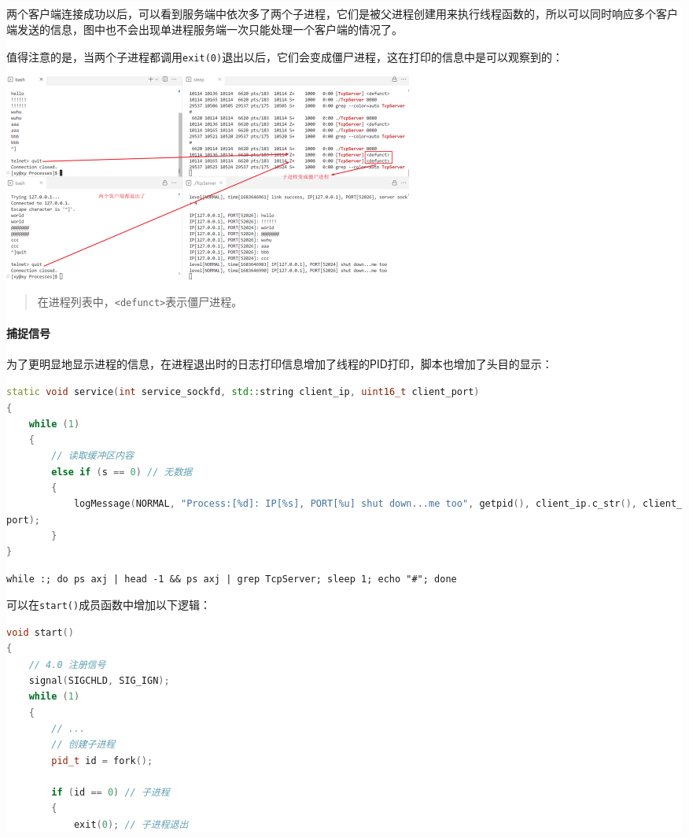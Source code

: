 两个客户端连接成功以后，可以看到服务端中依次多了两个子进程，它们是被父进程创建用来执行线程函数的，所以可以同时响应多个客户端发送的信息，图中也不会出现单进程服务端一次只能处理一个客户端的情况了。

值得注意的是，当两个子进程都调用`exit(0)`退出以后，它们会变成僵尸进程，这在打印的信息中是可以观察到的：

<img src="./网络编程：TCP socket.IMG/image-20230509235421602.png" alt="image-20230509235421602" style="zoom:50%;" />

> 在进程列表中，`<defunct>`表示僵尸进程。

#### 捕捉信号

为了更明显地显示进程的信息，在进程退出时的日志打印信息增加了线程的PID打印，脚本也增加了头目的显示：

```cpp
static void service(int service_sockfd, std::string client_ip, uint16_t client_port)
{
    while (1)
    {
        // 读取缓冲区内容
        else if (s == 0) // 无数据
        {
            logMessage(NORMAL, "Process:[%d]: IP[%s], PORT[%u] shut down...me too", getpid(), client_ip.c_str(), client_port);
        }
}
```

```shell
while :; do ps axj | head -1 && ps axj | grep TcpServer; sleep 1; echo "#"; done
```

可以在`start()`成员函数中增加以下逻辑：

```cpp
void start()
{
    // 4.0 注册信号
    signal(SIGCHLD, SIG_IGN);
    while (1)
    {
        // ...
        // 创建子进程
        pid_t id = fork();

        if (id == 0) // 子进程 
        {
            exit(0); // 子进程退出
```